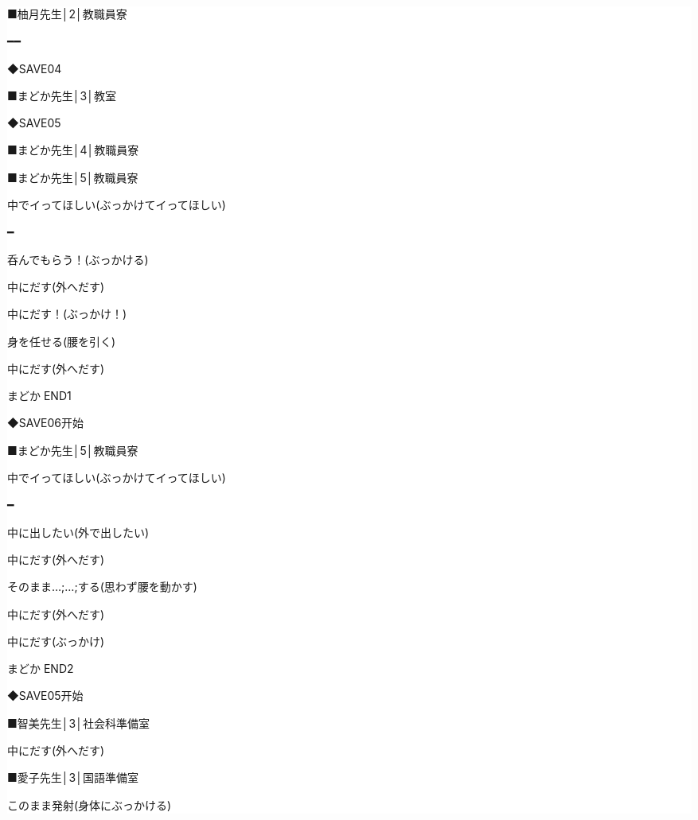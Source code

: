 ■柚月先生│2│教職員寮

━━

◆SAVE04

■まどか先生│3│教室

◆SAVE05

■まどか先生│4│教職員寮

■まどか先生│5│教職員寮

中でイってほしい(ぶっかけてイってほしい)

━

呑んでもらう！(ぶっかける)

中にだす(外へだす)

中にだす！(ぶっかけ！)

身を任せる(腰を引く)

中にだす(外へだす)



まどか END1



◆SAVE06开始

■まどか先生│5│教職員寮

中でイってほしい(ぶっかけてイってほしい)

━

中に出したい(外で出したい)

中にだす(外へだす)

そのまま…;…;する(思わず腰を動かす)

中にだす(外へだす)

中にだす(ぶっかけ)



まどか END2



◆SAVE05开始

■智美先生│3│社会科準備室

中にだす(外へだす)

■愛子先生│3│国語準備室

このまま発射(身体にぶっかける)
